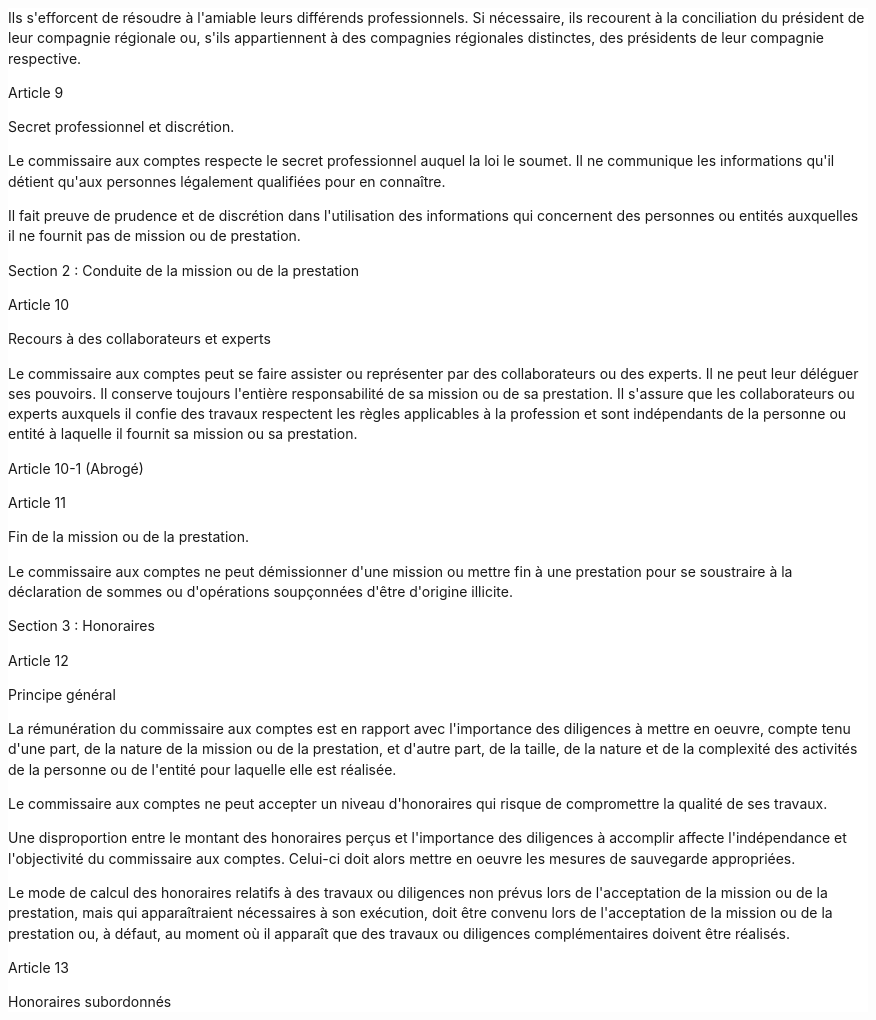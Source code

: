 Ils s'efforcent de résoudre à l'amiable leurs différends professionnels. Si nécessaire, ils recourent à la conciliation du président de leur compagnie régionale ou, s'ils appartiennent à des compagnies régionales distinctes, des présidents de leur compagnie respective.

Article 9

Secret professionnel et discrétion.

Le commissaire aux comptes respecte le secret professionnel auquel la loi le soumet. Il ne communique les informations qu'il détient qu'aux personnes légalement qualifiées pour en connaître.

Il fait preuve de prudence et de discrétion dans l'utilisation des informations qui concernent des personnes ou entités auxquelles il ne fournit pas de mission ou de prestation.

Section 2 : Conduite de la mission ou de la prestation

Article 10

Recours à des collaborateurs et experts

Le commissaire aux comptes peut se faire assister ou représenter par des collaborateurs ou des experts. Il ne peut leur déléguer ses pouvoirs. Il conserve toujours l'entière responsabilité de sa mission ou de sa prestation. Il s'assure que les collaborateurs ou experts auxquels il confie des travaux respectent les règles applicables à la profession et sont indépendants de la personne ou entité à laquelle il fournit sa mission ou sa prestation.

Article 10-1 (Abrogé)

Article 11

Fin de la mission ou de la prestation.

Le commissaire aux comptes ne peut démissionner d'une mission ou mettre fin à une prestation pour se soustraire à la déclaration de sommes ou d'opérations soupçonnées d'être d'origine illicite.

Section 3 : Honoraires

Article 12

Principe général

La rémunération du commissaire aux comptes est en rapport avec l'importance des diligences à mettre en oeuvre, compte tenu d'une part, de la nature de la mission ou de la prestation, et d'autre part, de la taille, de la nature et de la complexité des activités de la personne ou de l'entité pour laquelle elle est réalisée.

Le commissaire aux comptes ne peut accepter un niveau d'honoraires qui risque de compromettre la qualité de ses travaux.

Une disproportion entre le montant des honoraires perçus et l'importance des diligences à accomplir affecte l'indépendance et l'objectivité du commissaire aux comptes. Celui-ci doit alors mettre en oeuvre les mesures de sauvegarde appropriées.

Le mode de calcul des honoraires relatifs à des travaux ou diligences non prévus lors de l'acceptation de la mission ou de la prestation, mais qui apparaîtraient nécessaires à son exécution, doit être convenu lors de l'acceptation de la mission ou de la prestation ou, à défaut, au moment où il apparaît que des travaux ou diligences complémentaires doivent être réalisés.

Article 13

Honoraires subordonnés
